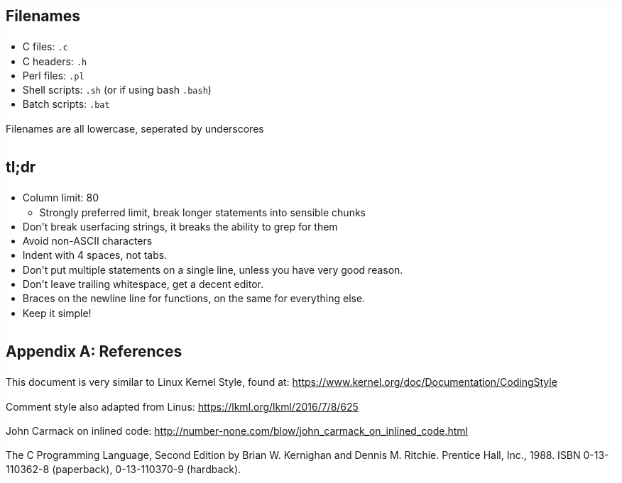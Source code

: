 
## <a name="filenames"></a>Filenames
- C files: `.c`
- C headers: `.h`
- Perl files: `.pl`
- Shell scripts: `.sh` (or if using bash `.bash`)
- Batch scripts: `.bat`

Filenames are all lowercase, seperated by underscores


## <a name="tldr"></a>tl;dr
- Column limit: 80
    - Strongly preferred limit, break longer statements into sensible chunks
- Don't break userfacing strings, it breaks the ability to grep for them
- Avoid non-ASCII characters
- Indent with 4 spaces, not tabs.
- Don't put multiple statements on a single line, unless you have very good reason.
- Don't leave trailing whitespace, get a decent editor.
- Braces on the newline line for functions, on the same for everything else.
- Keep it simple!


## <a name="appendixa"></a>Appendix A: References


This document is very similar to Linux Kernel Style, found at:
https://www.kernel.org/doc/Documentation/CodingStyle

Comment style also adapted from Linus:
https://lkml.org/lkml/2016/7/8/625

John Carmack on inlined code:
http://number-none.com/blow/john_carmack_on_inlined_code.html

The C Programming Language, Second Edition
by Brian W. Kernighan and Dennis M. Ritchie.
Prentice Hall, Inc., 1988.
ISBN 0-13-110362-8 (paperback), 0-13-110370-9 (hardback).

